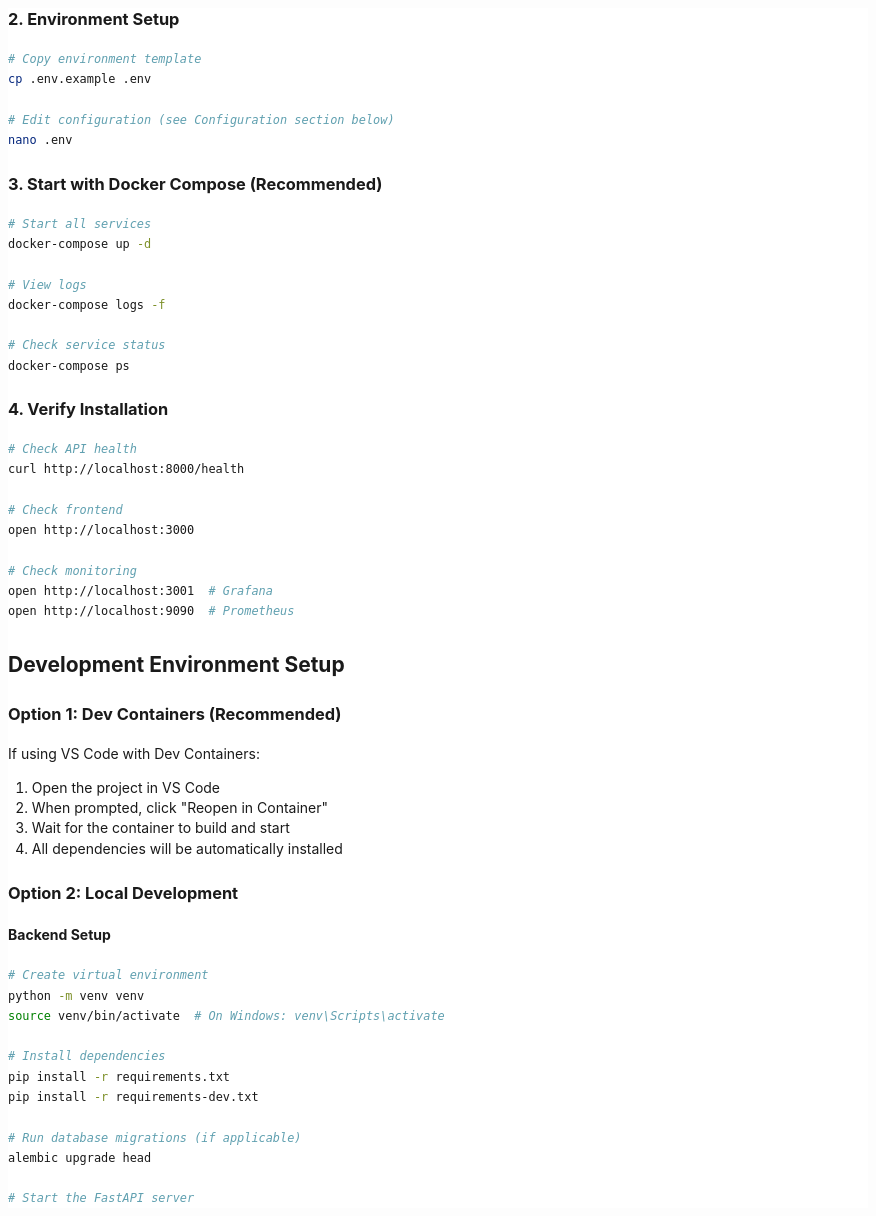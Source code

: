 ### 2. Environment Setup

```bash
# Copy environment template
cp .env.example .env

# Edit configuration (see Configuration section below)
nano .env
```

### 3. Start with Docker Compose (Recommended)

```bash
# Start all services
docker-compose up -d

# View logs
docker-compose logs -f

# Check service status
docker-compose ps
```

### 4. Verify Installation

```bash
# Check API health
curl http://localhost:8000/health

# Check frontend
open http://localhost:3000

# Check monitoring
open http://localhost:3001  # Grafana
open http://localhost:9090  # Prometheus
```

## Development Environment Setup

### Option 1: Dev Containers (Recommended)

If using VS Code with Dev Containers:

1. Open the project in VS Code
2. When prompted, click "Reopen in Container"
3. Wait for the container to build and start
4. All dependencies will be automatically installed

### Option 2: Local Development

#### Backend Setup

```bash
# Create virtual environment
python -m venv venv
source venv/bin/activate  # On Windows: venv\Scripts\activate

# Install dependencies
pip install -r requirements.txt
pip install -r requirements-dev.txt

# Run database migrations (if applicable)
alembic upgrade head

# Start the FastAPI server
```